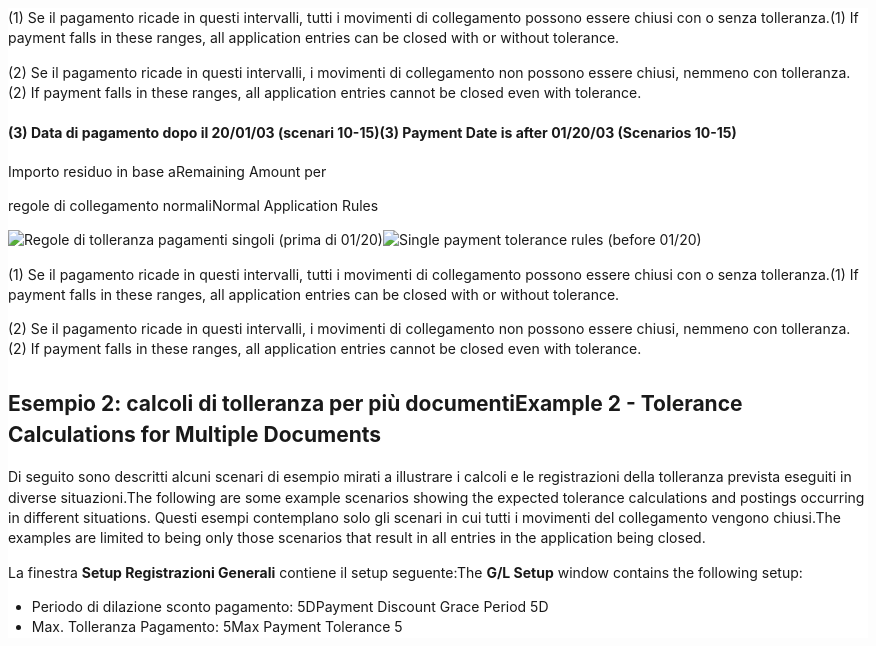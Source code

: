 <span data-ttu-id="0f8e4-419">(1) Se il pagamento ricade in questi intervalli, tutti i movimenti di collegamento possono essere chiusi con o senza tolleranza.</span><span class="sxs-lookup"><span data-stu-id="0f8e4-419">(1) If payment falls in these ranges, all application entries can be closed with or without tolerance.</span></span>  

<span data-ttu-id="0f8e4-420">(2) Se il pagamento ricade in questi intervalli, i movimenti di collegamento non possono essere chiusi, nemmeno con tolleranza.</span><span class="sxs-lookup"><span data-stu-id="0f8e4-420">(2) If payment falls in these ranges, all application entries cannot be closed even with tolerance.</span></span>  

#### <a name="3-payment-date-is-after-012003-scenarios-10-15"></a><span data-ttu-id="0f8e4-421">(3) Data di pagamento dopo il 20/01/03 (scenari 10-15)</span><span class="sxs-lookup"><span data-stu-id="0f8e4-421">(3) Payment Date is after 01/20/03 (Scenarios 10-15)</span></span>  
<span data-ttu-id="0f8e4-422">Importo residuo in base a</span><span class="sxs-lookup"><span data-stu-id="0f8e4-422">Remaining Amount per</span></span>  

<span data-ttu-id="0f8e4-423">regole di collegamento normali</span><span class="sxs-lookup"><span data-stu-id="0f8e4-423">Normal Application Rules</span></span>  

<span data-ttu-id="0f8e4-424">![Regole di tolleranza pagamenti singoli &#40;prima di 01&#47;20&#41;](media/singlePmtTolRules(Post0120).gif "singlePmtTolRules(Post0120)")</span><span class="sxs-lookup"><span data-stu-id="0f8e4-424">![Single payment tolerance rules &#40;before 01&#47;20&#41;](media/singlePmtTolRules(Post0120).gif "singlePmtTolRules(Post0120)")</span></span>  

<span data-ttu-id="0f8e4-425">(1) Se il pagamento ricade in questi intervalli, tutti i movimenti di collegamento possono essere chiusi con o senza tolleranza.</span><span class="sxs-lookup"><span data-stu-id="0f8e4-425">(1) If payment falls in these ranges, all application entries can be closed with or without tolerance.</span></span>  

<span data-ttu-id="0f8e4-426">(2) Se il pagamento ricade in questi intervalli, i movimenti di collegamento non possono essere chiusi, nemmeno con tolleranza.</span><span class="sxs-lookup"><span data-stu-id="0f8e4-426">(2) If payment falls in these ranges, all application entries cannot be closed even with tolerance.</span></span>  

## <a name="example-2---tolerance-calculations-for-multiple-documents"></a><span data-ttu-id="0f8e4-427">Esempio 2: calcoli di tolleranza per più documenti</span><span class="sxs-lookup"><span data-stu-id="0f8e4-427">Example 2 - Tolerance Calculations for Multiple Documents</span></span>
<span data-ttu-id="0f8e4-428">Di seguito sono descritti alcuni scenari di esempio mirati a illustrare i calcoli e le registrazioni della tolleranza prevista eseguiti in diverse situazioni.</span><span class="sxs-lookup"><span data-stu-id="0f8e4-428">The following are some example scenarios showing the expected tolerance calculations and postings occurring in different situations.</span></span> <span data-ttu-id="0f8e4-429">Questi esempi contemplano solo gli scenari in cui tutti i movimenti del collegamento vengono chiusi.</span><span class="sxs-lookup"><span data-stu-id="0f8e4-429">The examples are limited to being only those scenarios that result in all entries in the application being closed.</span></span>  

<span data-ttu-id="0f8e4-430">La finestra **Setup Registrazioni Generali** contiene il setup seguente:</span><span class="sxs-lookup"><span data-stu-id="0f8e4-430">The **G/L Setup** window contains the following setup:</span></span>
- <span data-ttu-id="0f8e4-431">Periodo di dilazione sconto pagamento: 5D</span><span class="sxs-lookup"><span data-stu-id="0f8e4-431">Payment Discount Grace Period 5D</span></span>  
- <span data-ttu-id="0f8e4-432">Max. Tolleranza Pagamento: 5</span><span class="sxs-lookup"><span data-stu-id="0f8e4-432">Max Payment Tolerance 5</span></span>  
